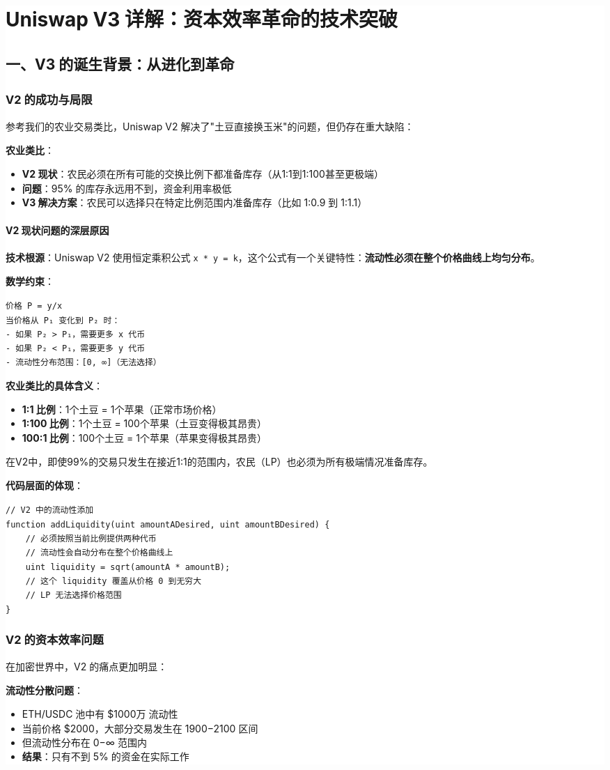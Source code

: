 # Uniswap V3 详解：资本效率革命的技术突破

## 一、V3 的诞生背景：从进化到革命

### V2 的成功与局限

参考我们的农业交易类比，Uniswap V2 解决了"土豆直接换玉米"的问题，但仍存在重大缺陷：

**农业类比**：

- **V2 现状**：农民必须在所有可能的交换比例下都准备库存（从1:1到1:100甚至更极端）
- **问题**：95% 的库存永远用不到，资金利用率极低
- **V3 解决方案**：农民可以选择只在特定比例范围内准备库存（比如 1:0.9 到 1:1.1）

#### V2 现状问题的深层原因

**技术根源**：Uniswap V2 使用恒定乘积公式 `x * y = k`，这个公式有一个关键特性：**流动性必须在整个价格曲线上均匀分布**。

**数学约束**：

```
价格 P = y/x
当价格从 P₁ 变化到 P₂ 时：
- 如果 P₂ > P₁，需要更多 x 代币
- 如果 P₂ < P₁，需要更多 y 代币
- 流动性分布范围：[0, ∞]（无法选择）
```

**农业类比的具体含义**：
- **1:1 比例**：1个土豆 = 1个苹果（正常市场价格）
- **1:100 比例**：1个土豆 = 100个苹果（土豆变得极其昂贵）
- **100:1 比例**：100个土豆 = 1个苹果（苹果变得极其昂贵）

在V2中，即使99%的交易只发生在接近1:1的范围内，农民（LP）也必须为所有极端情况准备库存。

**代码层面的体现**：

```solidity
// V2 中的流动性添加
function addLiquidity(uint amountADesired, uint amountBDesired) {
    // 必须按照当前比例提供两种代币
    // 流动性会自动分布在整个价格曲线上
    uint liquidity = sqrt(amountA * amountB);
    // 这个 liquidity 覆盖从价格 0 到无穷大
    // LP 无法选择价格范围
}
```

### V2 的资本效率问题

在加密世界中，V2 的痛点更加明显：

**流动性分散问题**：
- ETH/USDC 池中有 $1000万 流动性
- 当前价格 $2000，大部分交易发生在 $1900-$2100 区间
- 但流动性分布在 $0-$∞ 范围内
- **结果**：只有不到 5% 的资金在实际工作

